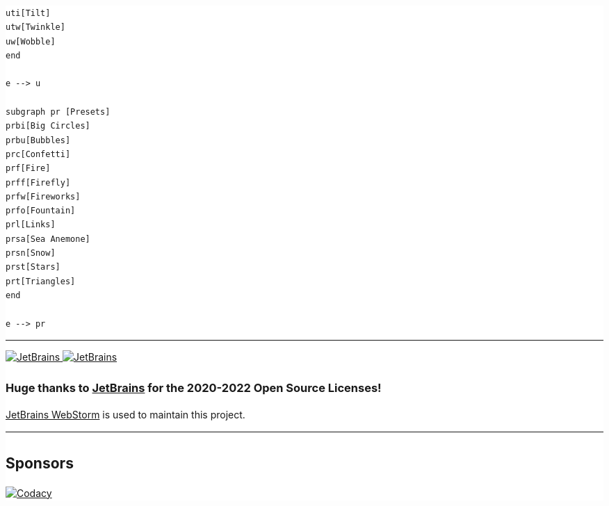 ```mermaid
uti[Tilt]
utw[Twinkle]
uw[Wobble]
end

e --> u

subgraph pr [Presets]
prbi[Big Circles]
prbu[Bubbles]
prc[Confetti]
prf[Fire]
prff[Firefly]
prfw[Fireworks]
prfo[Fountain]
prl[Links]
prsa[Sea Anemone]
prsn[Snow]
prst[Stars]
prt[Triangles]
end

e --> pr
```

---

<p>  
    <a href="https://www.jetbrains.com/?from=tsParticles">  
        <img src="https://raw.githubusercontent.com/matteobruni/tsparticles/gh-pages/images/jetbrains-logos/jetbrains-variant-4.png" height="150" alt="JetBrains" />  
    </a>  
    <a href="https://www.jetbrains.com/webstorm/?from=tsParticles">  
        <img src="https://raw.githubusercontent.com/matteobruni/tsparticles/gh-pages/images/jetbrains-logos/logo.png" height="150" alt="JetBrains" />  
    </a>  
</p>

### Huge thanks to [JetBrains](https://www.jetbrains.com/?from=tsParticles) for the 2020-2022 Open Source Licenses!

[JetBrains WebStorm](https://www.jetbrains.com/webstorm/?from=tsParticles) is used to maintain this project.

---

## Sponsors

<p>
  <a href="https://www.codacy.com">
    <img src="https://particles.js.org/images/codacy-logos/codacy-white.jpeg" alt="Codacy" height="100" />
  </a>
</p>
